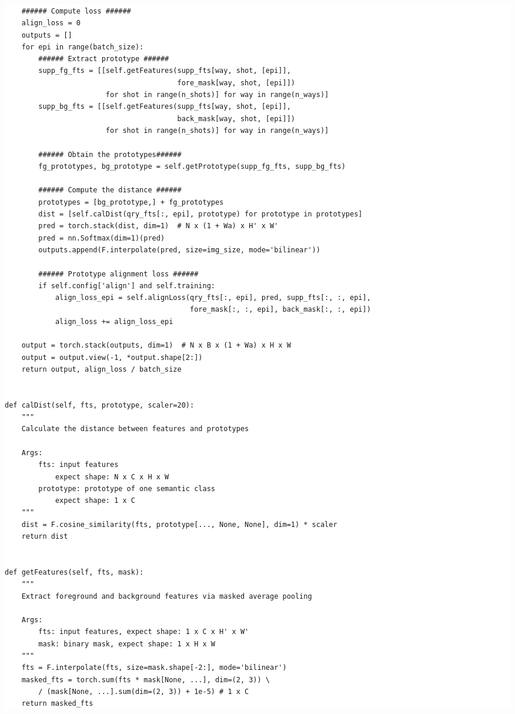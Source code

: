         ###### Compute loss ######
        align_loss = 0
        outputs = []
        for epi in range(batch_size):
            ###### Extract prototype ######
            supp_fg_fts = [[self.getFeatures(supp_fts[way, shot, [epi]],
                                             fore_mask[way, shot, [epi]])
                            for shot in range(n_shots)] for way in range(n_ways)]
            supp_bg_fts = [[self.getFeatures(supp_fts[way, shot, [epi]],
                                             back_mask[way, shot, [epi]])
                            for shot in range(n_shots)] for way in range(n_ways)]

            ###### Obtain the prototypes######
            fg_prototypes, bg_prototype = self.getPrototype(supp_fg_fts, supp_bg_fts)

            ###### Compute the distance ######
            prototypes = [bg_prototype,] + fg_prototypes
            dist = [self.calDist(qry_fts[:, epi], prototype) for prototype in prototypes]
            pred = torch.stack(dist, dim=1)  # N x (1 + Wa) x H' x W'
            pred = nn.Softmax(dim=1)(pred)
            outputs.append(F.interpolate(pred, size=img_size, mode='bilinear'))

            ###### Prototype alignment loss ######
            if self.config['align'] and self.training:
                align_loss_epi = self.alignLoss(qry_fts[:, epi], pred, supp_fts[:, :, epi],
                                                fore_mask[:, :, epi], back_mask[:, :, epi])
                align_loss += align_loss_epi

        output = torch.stack(outputs, dim=1)  # N x B x (1 + Wa) x H x W
        output = output.view(-1, *output.shape[2:])
        return output, align_loss / batch_size


    def calDist(self, fts, prototype, scaler=20):
        """
        Calculate the distance between features and prototypes

        Args:
            fts: input features
                expect shape: N x C x H x W
            prototype: prototype of one semantic class
                expect shape: 1 x C
        """
        dist = F.cosine_similarity(fts, prototype[..., None, None], dim=1) * scaler
        return dist


    def getFeatures(self, fts, mask):
        """
        Extract foreground and background features via masked average pooling

        Args:
            fts: input features, expect shape: 1 x C x H' x W'
            mask: binary mask, expect shape: 1 x H x W
        """
        fts = F.interpolate(fts, size=mask.shape[-2:], mode='bilinear')
        masked_fts = torch.sum(fts * mask[None, ...], dim=(2, 3)) \
            / (mask[None, ...].sum(dim=(2, 3)) + 1e-5) # 1 x C
        return masked_fts
